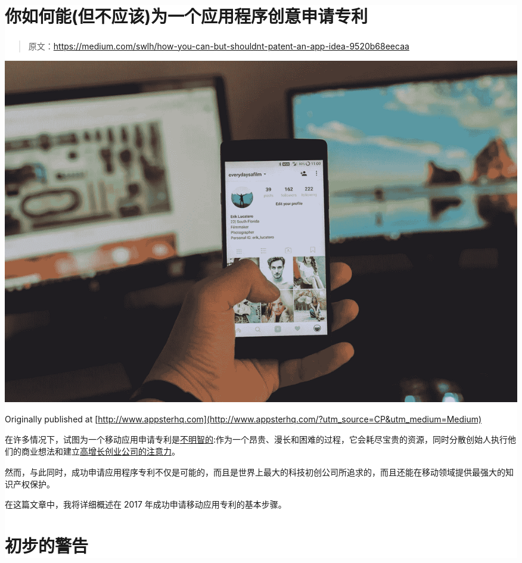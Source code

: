 # 你如何能(但不应该)为一个应用程序创意申请专利

> 原文：<https://medium.com/swlh/how-you-can-but-shouldnt-patent-an-app-idea-9520b68eecaa>

![](img/99831019c348ecbe4fc326315f00449c.png)

Originally published at [http://www.appsterhq.com](http://www.appsterhq.com/?utm_source=CP&utm_medium=Medium)

在许多情况下，试图为一个移动应用申请专利是[不明智的](http://www.appsterhq.com/blog/reasons-why-startups-dont-need-patents):作为一个昂贵、漫长和困难的过程，它会耗尽宝贵的资源，同时分散创始人执行他们的商业想法和建立[高增长创业公司的注意力](http://www.appsterhq.com/blog/3-crucial-features-high-growth-startups)。

然而，与此同时，成功申请应用程序专利不仅是可能的，而且是世界上最大的科技初创公司所追求的，而且还能在移动领域提供最强大的知识产权保护。

在这篇文章中，我将详细概述在 2017 年成功申请移动应用专利的基本步骤。

# 初步的警告
